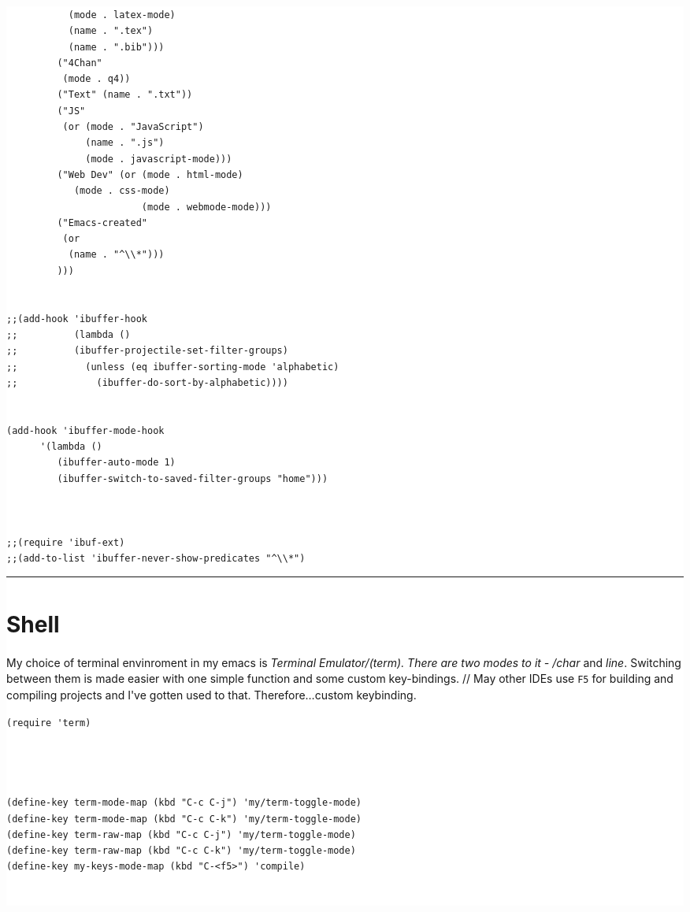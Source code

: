 ```emacs-lisp
           (mode . latex-mode)
           (name . ".tex")
           (name . ".bib")))
         ("4Chan"
          (mode . q4))
         ("Text" (name . ".txt"))
         ("JS" 
          (or (mode . "JavaScript")
              (name . ".js")
              (mode . javascript-mode)))
         ("Web Dev" (or (mode . html-mode)
			(mode . css-mode)
                        (mode . webmode-mode)))
         ("Emacs-created"
          (or
           (name . "^\\*")))
         )))


;;(add-hook 'ibuffer-hook
;;          (lambda ()
;;          (ibuffer-projectile-set-filter-groups)
;;            (unless (eq ibuffer-sorting-mode 'alphabetic)
;;              (ibuffer-do-sort-by-alphabetic))))


(add-hook 'ibuffer-mode-hook
	  '(lambda ()
	     (ibuffer-auto-mode 1)
	     (ibuffer-switch-to-saved-filter-groups "home")))



;;(require 'ibuf-ext)
;;(add-to-list 'ibuffer-never-show-predicates "^\\*")

```

---


# Shell

My choice of terminal envinroment in my emacs is *Terminal Emulator/(term). There are two modes to it - /char* and *line*. Switching between them is made easier with one simple function and some custom key-bindings. // May other IDEs use `F5` for building and compiling projects and I've gotten used to that. Therefore&#x2026;custom keybinding.

```emacs-lisp
(require 'term)




(define-key term-mode-map (kbd "C-c C-j") 'my/term-toggle-mode)
(define-key term-mode-map (kbd "C-c C-k") 'my/term-toggle-mode)
(define-key term-raw-map (kbd "C-c C-j") 'my/term-toggle-mode)
(define-key term-raw-map (kbd "C-c C-k") 'my/term-toggle-mode)
(define-key my-keys-mode-map (kbd "C-<f5>") 'compile)



```
